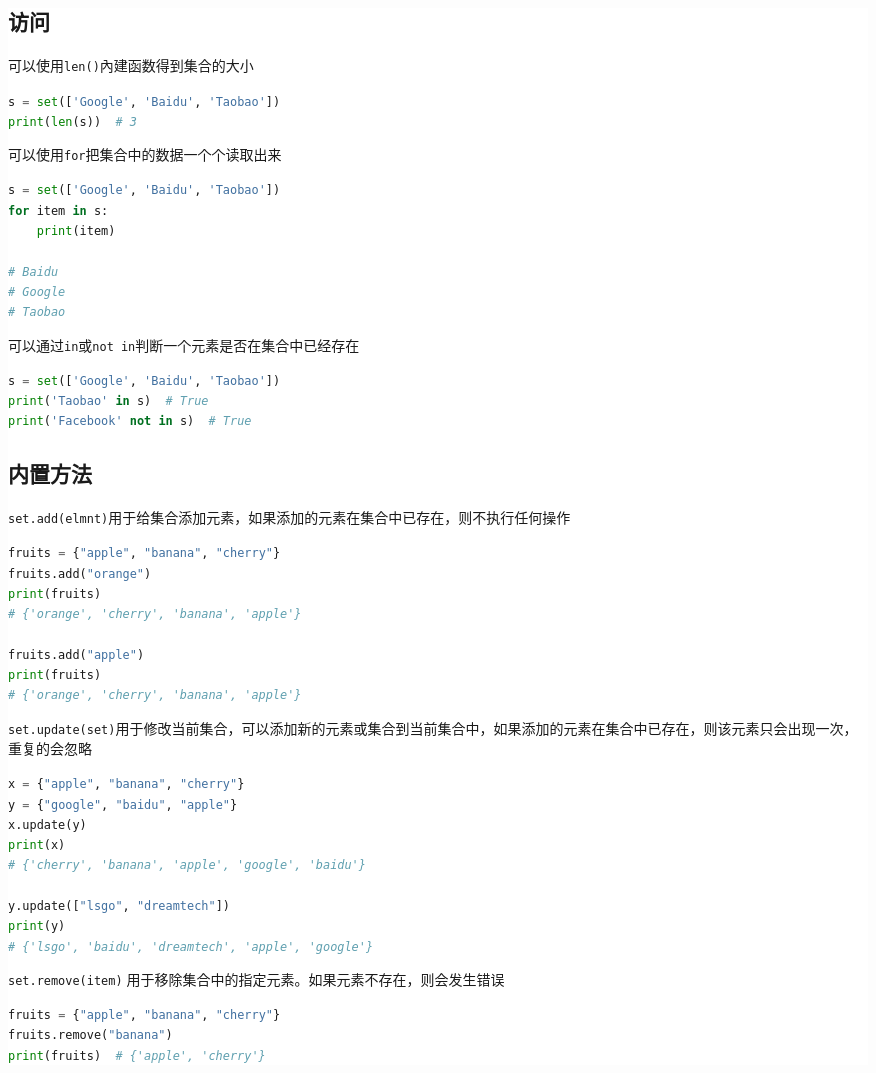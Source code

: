 ## 访问
可以使用`len()`內建函数得到集合的大小
```python
s = set(['Google', 'Baidu', 'Taobao'])
print(len(s))  # 3
```

可以使用`for`把集合中的数据一个个读取出来
```python
s = set(['Google', 'Baidu', 'Taobao'])
for item in s:
    print(item)
    
# Baidu
# Google
# Taobao
```

可以通过`in`或`not in`判断一个元素是否在集合中已经存在
```python
s = set(['Google', 'Baidu', 'Taobao'])
print('Taobao' in s)  # True
print('Facebook' not in s)  # True
```

## 内置方法
`set.add(elmnt)`用于给集合添加元素，如果添加的元素在集合中已存在，则不执行任何操作
```python
fruits = {"apple", "banana", "cherry"}
fruits.add("orange")
print(fruits)  
# {'orange', 'cherry', 'banana', 'apple'}

fruits.add("apple")
print(fruits)  
# {'orange', 'cherry', 'banana', 'apple'}
```

`set.update(set)`用于修改当前集合，可以添加新的元素或集合到当前集合中，如果添加的元素在集合中已存在，则该元素只会出现一次，重复的会忽略
```python
x = {"apple", "banana", "cherry"}
y = {"google", "baidu", "apple"}
x.update(y)
print(x)
# {'cherry', 'banana', 'apple', 'google', 'baidu'}

y.update(["lsgo", "dreamtech"])
print(y)
# {'lsgo', 'baidu', 'dreamtech', 'apple', 'google'}
```

`set.remove(item)` 用于移除集合中的指定元素。如果元素不存在，则会发生错误
```python
fruits = {"apple", "banana", "cherry"}
fruits.remove("banana")
print(fruits)  # {'apple', 'cherry'}
```
